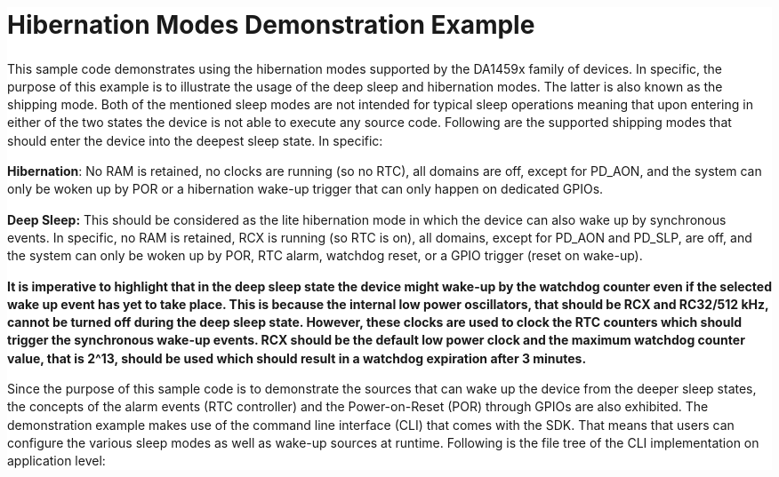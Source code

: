 # Hibernation Modes Demonstration Example

This sample code demonstrates using the hibernation modes supported by the DA1459x family of devices. In specific, the purpose of this example is to illustrate the usage of the deep sleep and hibernation modes. The latter is also known as the shipping mode. Both of the mentioned sleep modes are not intended for typical sleep operations meaning that upon entering in either of the two states the device is not able to execute any source code.  Following are the supported shipping modes that should enter the device into the deepest sleep state. In specific:

**Hibernation**: No RAM is retained, no clocks are running (so no RTC), all domains are off, except for PD_AON, and the system can only be woken up by POR or a hibernation wake-up trigger that can only happen on dedicated GPIOs.

**Deep Sleep:** This should be considered as the lite hibernation mode in which the device can also wake up by synchronous events. In specific, no RAM is retained, RCX is running (so RTC is on), all domains, except for PD_AON and PD_SLP, are off, and the system can only be woken up by POR, RTC alarm, watchdog reset, or a GPIO trigger (reset on wake-up). 

**It is imperative to highlight that in the deep sleep state the device might wake-up by the watchdog counter even if the selected wake up event has yet to take place. This is because the internal low power oscillators, that should be RCX and RC32/512 kHz, cannot be turned off during the deep sleep state. However, these clocks are used to clock the RTC counters which should trigger the synchronous wake-up events. RCX should be the default low power clock and the maximum watchdog counter value, that is 2^13, should be used which should result in a watchdog expiration after 3 minutes.** 

Since the purpose of this sample code is to demonstrate the sources that can wake up the device from the deeper sleep states, the concepts of the alarm events (RTC controller) and the Power-on-Reset (POR) through GPIOs are also exhibited. The demonstration example makes use of the command line interface (CLI) that comes with the SDK. That means that users can configure the various sleep modes as well as wake-up sources at runtime. Following is the file tree of the CLI implementation on application level:
